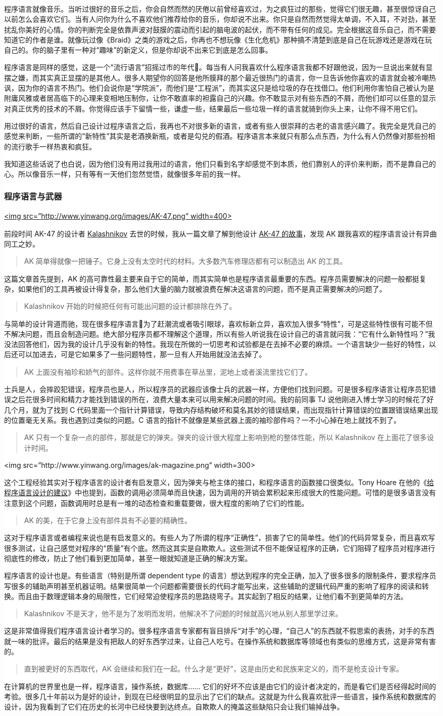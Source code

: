 <p>程序语言就像音乐。当听过很好的音乐之后，你会自然而然的厌倦以前曾经喜欢过，为之疯狂过的那些，觉得它们很无趣，甚至很惊讶自己以前怎么会喜欢它们。当有人问你为什么不喜欢他们推荐给你的音乐，你却说不出来。你只是自然而然觉得太单调，不入耳，不对劲，甚至扰乱你美好的心情。你的判断完全是依靠声波对鼓膜的震动而引起的脑电波的起伏，而不带有任何的成见。完全根据这音乐自己，而不需要知道它的作者是谁。就像玩过像《Braid》之类的游戏之后，你再也不想玩像《生化危机》那种搞不清楚到底是自己在玩游戏还是游戏在玩自己的。你的脑子里有一种对“趣味”的新定义，但是你却说不出来它到底是怎么回事。</p>
<p>程序语言是同样的感觉，这是一个“流行语言”招摇过市的年代。每当有人问我喜欢什么程序语言我都不好跟他说，因为一旦说出来就有显摆之嫌，而其实真正显摆的是其他人。很多人期望你的回答是他所膜拜的那个最近很热门的语言，你一旦告诉他你喜欢的语言就会被冷嘲热讽，因为你的语言不热门。他们会说你是“学院派”，而他们是“工程派”，而其实这只是给垃圾的存在找借口。他们利用你害怕自己被认为是附庸风雅或者居高临下的心理来变相地压制你，让你不敢直率的袒露自己的兴趣。你不敢显示对有些东西的不屑，而他们却可以任意的显示对真正优秀的技术的不屑。你觉得应该手下留情一些，谦虚一些，结果最后一些垃圾一样的语言就骑到你头上来，让你不得不用它们。</p>
<p>用过很好的语言，然后自己设计过程序语言之后，我再也不对很多新的语言，或者有些人很崇拜的古老的语言感兴趣了。我完全是凭自己的感觉来判断，一些所谓的“新特性”其实是老酒换新瓶，或者是勾兑的假酒。程序语言本来就只有那么点东西，为什么有人仍然像对那些扮相的流行歌手一样热衷和疯狂。</p>
<p>我知道这些话说了也白说，因为他们没有用过我用过的语言，他们只看到名字却感觉不到本质，他们靠别人的评价来判断，而不是靠自己的心。所以像音乐一样，只有等有一天他们忽然觉悟，就像很多年前的我一样。</p>
<h3 id="程序语言与武器">程序语言与武器</h3>
<p><a href="http://weaponsman.com/?p=12534">&lt;img src=”http://www.yinwang.org/images/AK-47.png” width=400&gt;</a></p>
<p>前段时间 AK-47 的设计者 <a href="http://en.wikipedia.org/wiki/Mikhail_Kalashnikov">Kalashnikov</a> 去世的时候，我从一篇文章了解到他设计 <a href="http://weaponsman.com/?p=12534">AK-47 的故事</a>，发现 AK 跟我喜欢的程序语言设计有异曲同工之妙。</p>
<blockquote>
<p>AK 简单得就像一把锤子。它身上没有太空时代的材料。大多数汽车修理店都有可以制造出 AK 的工具。</p>
</blockquote>
<p>这篇文章首先提到，AK 的高可靠性最主要来自于它的简单，而其实简单也是程序语言最重要的东西。程序员需要解决的问题一般都挺复杂，如果他们的工具再被设计得复杂，那么他们大量的脑力就被浪费在解决这语言的问题，而不是真正需要解决的问题了。</p>
<blockquote>
<p>Kalashnikov 开始的时候把任何有可能出问题的设计都排除在外了。</p>
</blockquote>
<p>与简单的设计背道而驰，现在很多程序语言为了赶潮流或者吸引眼球，喜欢标新立异，喜欢加入很多“特性”，可是这些特性很有可能不但不解决问题，而且会制造问题。绝大部分程序员都不理解这个道理，所以有些人听说我在设计自己的语言就问我：“它有什么新特性吗？”我没法回答他们，因为我的设计几乎没有新的特性。我现在所做的一切思考和试验都是在去掉不必要的麻烦。一个语言缺少一些好的特性，以后还可以加进去，可是它如果多了一些问题特性，那一旦有人开始用就没法去掉了。</p>
<blockquote>
<p>AK 上面没有袖珍和娇气的部件。这样你就不用费事在草丛里，泥地上或者溪流里找它们了。</p>
</blockquote>
<p>士兵是人，会摔跤犯错误，程序员也是人，所以程序员的武器应该像士兵的武器一样，方便他们找到问题。可是很多程序语言让程序员犯错误之后花很多时间和精力才能找到错误的所在，浪费大量本来可以用来解决问题的时间。我的前同事 TJ 说他刚进入博士学习的时候花了好几个月，就为了找到 C 代码里面一个指针计算错误，导致内存结构破坏和莫名其妙的错误结果，而出现指针计算错误的位置跟错误结果出现的位置毫无关系。我也遇到过类似的问题。C 语言的指针不就像是某些武器上面的袖珍部件吗？一不小心掉在地上就找不到了。</p>
<blockquote>
<p>AK 只有一个复杂一点的部件，那就是它的弹夹。弹夹的设计很大程度上影响到枪的整体性能，所以 Kalashnikov 在上面花了很多设计时间。</p>
</blockquote>
<p>&lt;img src=”http://www.yinwang.org/images/ak-magazine.png” width=300&gt;</p>
<p>这个工程经验其实对于程序语言的设计者有启发意义，因为弹夹与枪主体的接口，和程序语言的函数接口很类似。Tony Hoare 在他的《<a href="https://www.cs.berkeley.edu/~necula/cs263_sp14/handouts/hoarehints.pdf">给程序语言设计的建议</a>》中也提到，函数的调用必须简单而且快速，因为调用的开销会累积起来形成很大的性能问题。可惜的是很多语言没有注意到这个问题，函数调用时总是有一堆的动态检查和重载要做，很大程度的影响了它们的性能。</p>
<blockquote>
<p>AK 的美，在于它身上没有部件具有不必要的精确性。</p>
</blockquote>
<p>这对于程序语言或者编程来说也是有启发意义的。有些人为了所谓的程序“正确性”，损害了它的简单性。他们的代码异常复杂，而且喜欢写很多测试，让自己感觉对程序的“质量”有个底。然而这其实是自欺欺人。这些测试不但不能保证程序的正确，它们阻碍了程序员对程序进行彻底性的修改，防止了他们看到更加简单，甚至一眼就知道是正确的解决方案。</p>
<p>程序语言的设计也是。有些语言（特别是所谓 dependent type 的语言）想达到程序的完全正确，加入了很多很多的限制条件，要求程序员写很多的辅助声明甚至机器证明。结果很简单一个问题都需要很长的代码才能写出来，这些辅助的逻辑代码严重的影响了程序的阅读和转换。而且由于数理逻辑本身的局限性，它们经常迫使程序员的思路绕弯子。其实起到了相反的结果，让他们看不到更简单的方法。</p>
<blockquote>
<p>Kalashnikov 不是天才，他不是为了发明而发明，他解决不了问题的时候就高兴地从别人那里学过来。</p>
</blockquote>
<p>这是非常值得我们程序语言设计者学习的。很多程序语言专家都有盲目排斥“对手”的心理，“自己人”的东西就不假思索的表扬，对手的东西就一味的批评。最后的结果是没有把敌人的好东西学过来，让自己人吃亏。在操作系统和数据库等领域也有类似的思维方式，这是非常有害的。</p>
<blockquote>
<p>直到被更好的东西取代，AK 会继续和我们在一起。什么才是“更好”，这是由历史和民族来定义的，而不是枪支设计专家。</p>
</blockquote>
<p>在计算机的世界里也是一样，程序语言，操作系统，数据库…… 它们的好坏不应该是由它们的设计者决定的，而是看它们是否经得起时间的考验。很多几十年前以为是好的设计，到现在已经很明显的显示出了它们的缺点。这就是为什么我喜欢批评一些语言，操作系统和数据库的设计，因为我看到了它们在历史的长河中已经快要到达终点。自欺欺人的掩盖这些缺陷只会让我们输掉战争。</p>
</div>

    